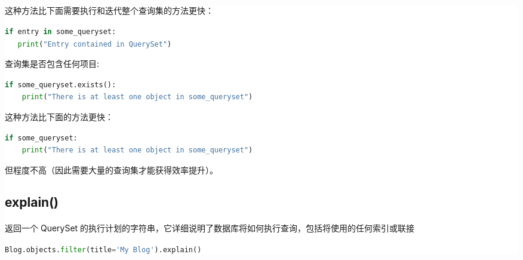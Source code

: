 这种方法比下面需要执行和迭代整个查询集的方法更快：

```python
if entry in some_queryset:
   print("Entry contained in QuerySet")
```

查询集是否包含任何项目:

```python
if some_queryset.exists():
    print("There is at least one object in some_queryset")
```

这种方法比下面的方法更快：

```python
if some_queryset:
    print("There is at least one object in some_queryset")
```

但程度不高（因此需要大量的查询集才能获得效率提升）。

## explain()

返回一个 QuerySet 的执行计划的字符串，它详细说明了数据库将如何执行查询，包括将使用的任何索引或联接

```python
Blog.objects.filter(title='My Blog').explain()
```



